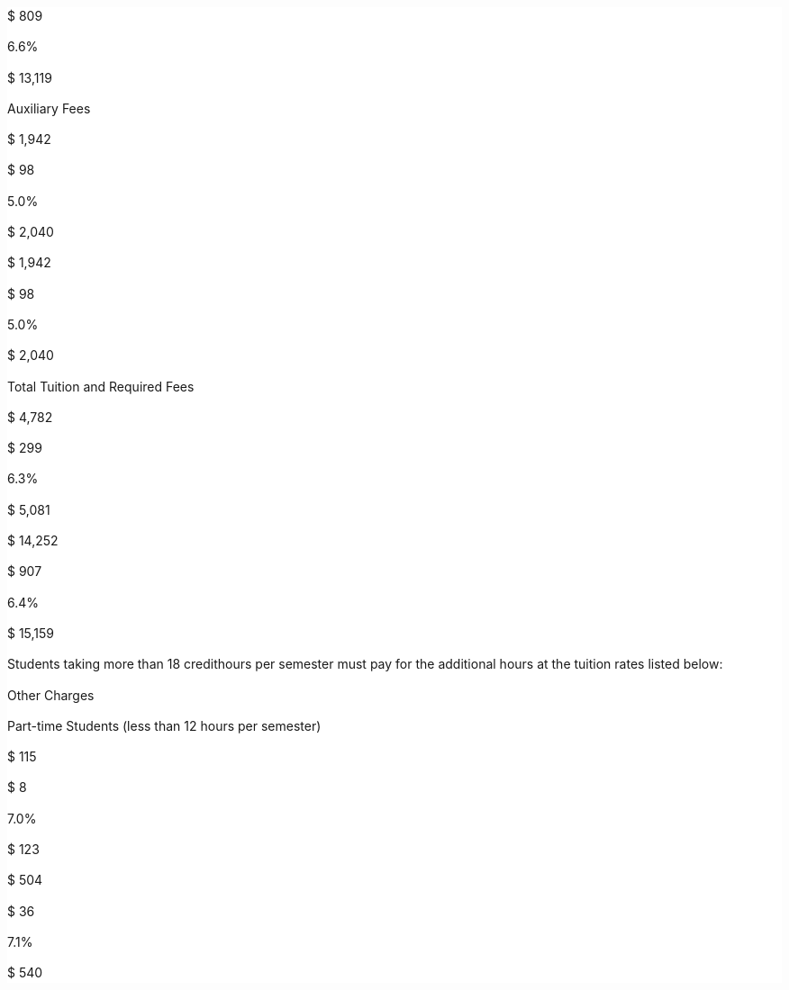 $ 809

6.6%

$ 13,119

Auxiliary Fees

$ 1,942

$ 98

5.0%

$ 2,040

$ 1,942

$ 98

5.0%

$ 2,040

Total Tuition and Required Fees

$ 4,782

$ 299

6.3%

$ 5,081

$ 14,252

$ 907

6.4%

$ 15,159

Students taking more than 18 credithours per semester must pay for the additional hours at the tuition rates listed below:

Other Charges

Part-time Students (less than 12 hours per semester)

$ 115

$ 8

7.0%

$ 123

$ 504

$ 36

7.1%

$ 540
